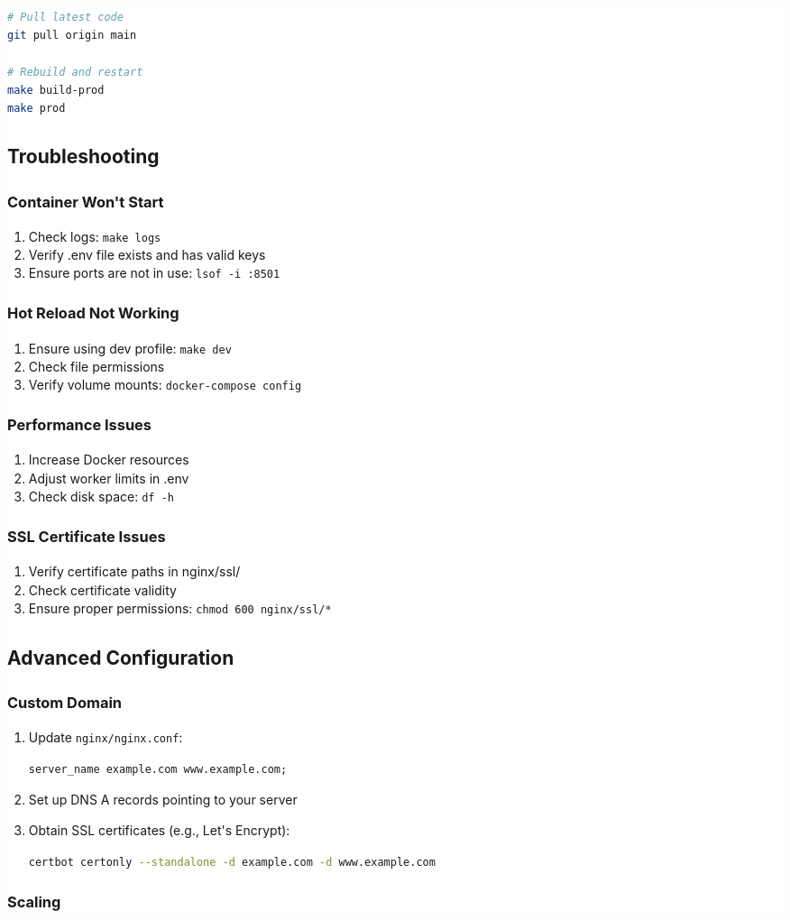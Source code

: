 ```bash
# Pull latest code
git pull origin main

# Rebuild and restart
make build-prod
make prod
```

## Troubleshooting

### Container Won't Start

1. Check logs: `make logs`
2. Verify .env file exists and has valid keys
3. Ensure ports are not in use: `lsof -i :8501`

### Hot Reload Not Working

1. Ensure using dev profile: `make dev`
2. Check file permissions
3. Verify volume mounts: `docker-compose config`

### Performance Issues

1. Increase Docker resources
2. Adjust worker limits in .env
3. Check disk space: `df -h`

### SSL Certificate Issues

1. Verify certificate paths in nginx/ssl/
2. Check certificate validity
3. Ensure proper permissions: `chmod 600 nginx/ssl/*`

## Advanced Configuration

### Custom Domain

1. Update `nginx/nginx.conf`:
   ```nginx
   server_name example.com www.example.com;
   ```

2. Set up DNS A records pointing to your server

3. Obtain SSL certificates (e.g., Let's Encrypt):
   ```bash
   certbot certonly --standalone -d example.com -d www.example.com
   ```

### Scaling
